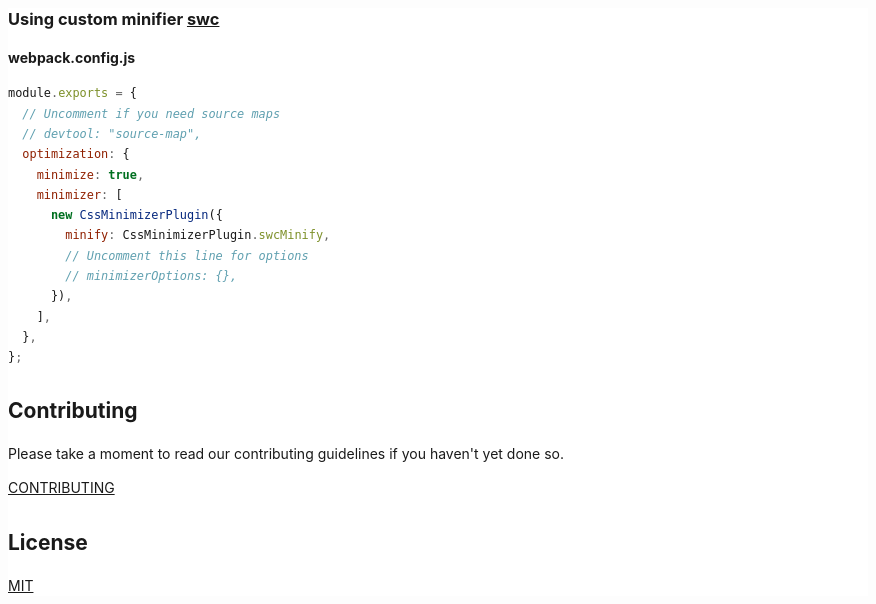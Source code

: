 ### Using custom minifier [swc](https://github.com/swc-project/swc)

**webpack.config.js**

```js
module.exports = {
  // Uncomment if you need source maps
  // devtool: "source-map",
  optimization: {
    minimize: true,
    minimizer: [
      new CssMinimizerPlugin({
        minify: CssMinimizerPlugin.swcMinify,
        // Uncomment this line for options
        // minimizerOptions: {},
      }),
    ],
  },
};
```

## Contributing

Please take a moment to read our contributing guidelines if you haven't yet done so.

[CONTRIBUTING](./.github/CONTRIBUTING.md)

## License

[MIT](./LICENSE)

[npm]: https://img.shields.io/npm/v/css-minimizer-webpack-plugin.svg
[npm-url]: https://npmjs.com/package/css-minimizer-webpack-plugin
[node]: https://img.shields.io/node/v/css-minimizer-webpack-plugin.svg
[node-url]: https://nodejs.org
[tests]: https://github.com/webpack-contrib/css-minimizer-webpack-plugin/workflows/css-minimizer-webpack-plugin/badge.svg
[tests-url]: https://github.com/webpack-contrib/css-minimizer-webpack-plugin/actions
[cover]: https://codecov.io/gh/webpack-contrib/css-minimizer-webpack-plugin/branch/master/graph/badge.svg
[cover-url]: https://codecov.io/gh/webpack-contrib/css-minimizer-webpack-plugin
[discussion]: https://img.shields.io/github/discussions/webpack/webpack
[discussion-url]: https://github.com/webpack/webpack/discussions
[size]: https://packagephobia.now.sh/badge?p=css-minimizer-webpack-plugin
[size-url]: https://packagephobia.now.sh/result?p=css-minimizer-webpack-plugin
